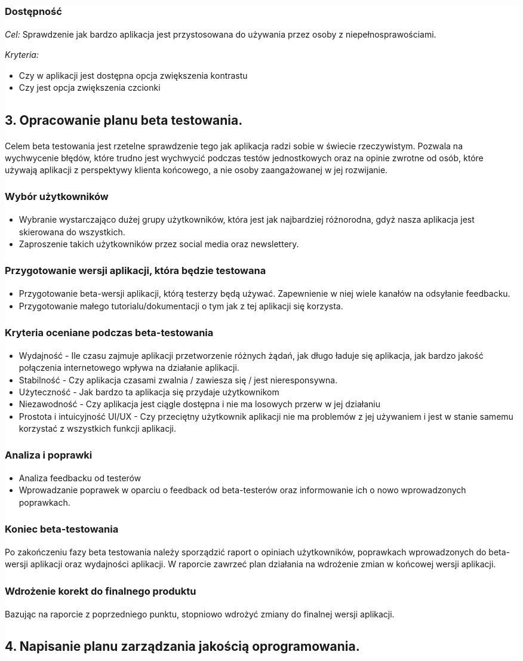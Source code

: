 ### Dostępność
*Cel:* Sprawdzenie jak bardzo aplikacja jest przystosowana do używania przez osoby z niepełnosprawościami.

*Kryteria:*
- Czy w aplikacji jest dostępna opcja zwiększenia kontrastu
- Czy jest opcja zwiększenia czcionki

## 3. Opracowanie planu beta testowania.
Celem beta testowania jest rzetelne sprawdzenie tego jak aplikacja radzi sobie w świecie rzeczywistym. Pozwala na wychwycenie błędów, które trudno jest wychwycić podczas testów jednostkowych oraz na opinie zwrotne od osób, które używają aplikacji z perspektywy klienta końcowego, a nie osoby zaangażowanej w jej rozwijanie.

### Wybór użytkowników
- Wybranie wystarczająco dużej grupy użytkowników, która jest jak najbardziej różnorodna, gdyż nasza aplikacja jest skierowana do wszystkich.
- Zaproszenie takich użytkowników przez social media oraz newslettery.

### Przygotowanie wersji aplikacji, która będzie testowana
- Przygotowanie beta-wersji aplikacji, którą testerzy będą używać. Zapewnienie w niej wiele kanałów na odsyłanie feedbacku.
- Przygotowanie małego tutorialu/dokumentacji o tym jak z tej aplikacji się korzysta.

### Kryteria oceniane podczas beta-testowania
- Wydajność - Ile czasu zajmuje aplikacji przetworzenie różnych żądań, jak długo ładuje się aplikacja, jak bardzo jakość połączenia internetowego wpływa na działanie aplikacji.
- Stabilność - Czy aplikacja czasami zwalnia / zawiesza się / jest nieresponsywna.
- Użyteczność - Jak bardzo ta aplikacja się przydaje użytkownikom
- Niezawodność - Czy aplikacja jest ciągle dostępna i nie ma losowych przerw w jej działaniu
- Prostota i intuicyjność UI/UX - Czy przeciętny użytkownik aplikacji nie ma problemów z jej używaniem i jest w stanie samemu korzystać z wszystkich funkcji aplikacji.

### Analiza i poprawki
- Analiza feedbacku od testerów
- Wprowadzanie poprawek w oparciu o feedback od beta-testerów oraz informowanie ich o nowo wprowadzonych poprawkach.

### Koniec beta-testowania
Po zakończeniu fazy beta testowania należy sporządzić raport o opiniach użytkowników, poprawkach wprowadzonych do beta-wersji aplikacji oraz wydajności aplikacji. W raporcie zawrzeć plan działania na wdrożenie zmian w końcowej wersji aplikacji.

### Wdrożenie korekt do finalnego produktu
Bazując na raporcie z poprzedniego punktu, stopniowo wdrożyć zmiany do finalnej wersji aplikacji.


## 4. Napisanie planu zarządzania jakością oprogramowania.
